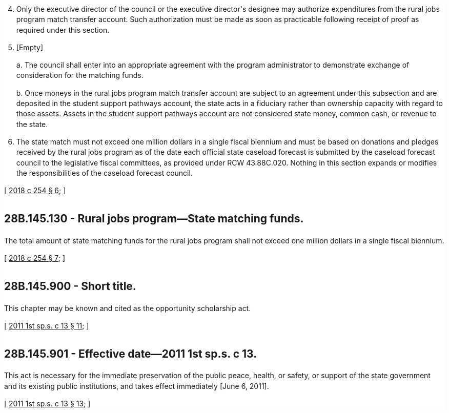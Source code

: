 4. Only the executive director of the council or the executive director's designee may authorize expenditures from the rural jobs program match transfer account. Such authorization must be made as soon as practicable following receipt of proof as required under this section.

5. [Empty]

    a.  The council shall enter into an appropriate agreement with the program administrator to demonstrate exchange of consideration for the matching funds.

    b.  Once moneys in the rural jobs program match transfer account are subject to an agreement under this subsection and are deposited in the student support pathways account, the state acts in a fiduciary rather than ownership capacity with regard to those assets. Assets in the student support pathways account are not considered state money, common cash, or revenue to the state.

6. The state match must not exceed one million dollars in a single fiscal biennium and must be based on donations and pledges received by the rural jobs program as of the date each official state caseload forecast is submitted by the caseload forecast council to the legislative fiscal committees, as provided under RCW 43.88C.020. Nothing in this section expands or modifies the responsibilities of the caseload forecast council.

\[ [2018 c 254 § 6](http://lawfilesext.leg.wa.gov/biennium/2017-18/Pdf/Bills/Session%20Laws/House/2177-S2.SL.pdf?cite=2018%20c%20254%20§%206); \]

## 28B.145.130 - Rural jobs program—State matching funds.
The total amount of state matching funds for the rural jobs program shall not exceed one million dollars in a single fiscal biennium.

\[ [2018 c 254 § 7](http://lawfilesext.leg.wa.gov/biennium/2017-18/Pdf/Bills/Session%20Laws/House/2177-S2.SL.pdf?cite=2018%20c%20254%20§%207); \]

## 28B.145.900 - Short title.
This chapter may be known and cited as the opportunity scholarship act.

\[ [2011 1st sp.s. c 13 § 11](http://lawfilesext.leg.wa.gov/biennium/2011-12/Pdf/Bills/Session%20Laws/House/2088-S.SL.pdf?cite=2011%201st%20sp.s.%20c%2013%20§%2011); \]

## 28B.145.901 - Effective date—2011 1st sp.s. c 13.
This act is necessary for the immediate preservation of the public peace, health, or safety, or support of the state government and its existing public institutions, and takes effect immediately [June 6, 2011].

\[ [2011 1st sp.s. c 13 § 13](http://lawfilesext.leg.wa.gov/biennium/2011-12/Pdf/Bills/Session%20Laws/House/2088-S.SL.pdf?cite=2011%201st%20sp.s.%20c%2013%20§%2013); \]

